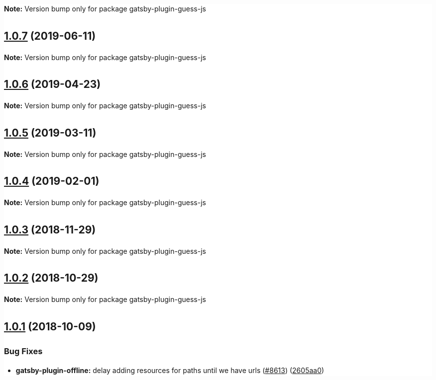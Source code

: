 **Note:** Version bump only for package gatsby-plugin-guess-js

## [1.0.7](https://github.com/gatsbyjs/gatsby/compare/gatsby-plugin-guess-js@1.0.6...gatsby-plugin-guess-js@1.0.7) (2019-06-11)

**Note:** Version bump only for package gatsby-plugin-guess-js

## [1.0.6](https://github.com/gatsbyjs/gatsby/compare/gatsby-plugin-guess-js@1.0.5...gatsby-plugin-guess-js@1.0.6) (2019-04-23)

**Note:** Version bump only for package gatsby-plugin-guess-js

## [1.0.5](https://github.com/gatsbyjs/gatsby/compare/gatsby-plugin-guess-js@1.0.4...gatsby-plugin-guess-js@1.0.5) (2019-03-11)

**Note:** Version bump only for package gatsby-plugin-guess-js

## [1.0.4](https://github.com/gatsbyjs/gatsby/compare/gatsby-plugin-guess-js@1.0.3...gatsby-plugin-guess-js@1.0.4) (2019-02-01)

**Note:** Version bump only for package gatsby-plugin-guess-js

<a name="1.0.3"></a>

## [1.0.3](https://github.com/gatsbyjs/gatsby/compare/gatsby-plugin-guess-js@1.0.2...gatsby-plugin-guess-js@1.0.3) (2018-11-29)

**Note:** Version bump only for package gatsby-plugin-guess-js

<a name="1.0.2"></a>

## [1.0.2](https://github.com/gatsbyjs/gatsby/compare/gatsby-plugin-guess-js@1.0.1...gatsby-plugin-guess-js@1.0.2) (2018-10-29)

**Note:** Version bump only for package gatsby-plugin-guess-js

<a name="1.0.1"></a>

## [1.0.1](https://github.com/gatsbyjs/gatsby/compare/gatsby-plugin-guess-js@1.0.0-rc.1...gatsby-plugin-guess-js@1.0.1) (2018-10-09)

### Bug Fixes

- **gatsby-plugin-offline:** delay adding resources for paths until we have urls ([#8613](https://github.com/gatsbyjs/gatsby/issues/8613)) ([2605aa0](https://github.com/gatsbyjs/gatsby/commit/2605aa0))

